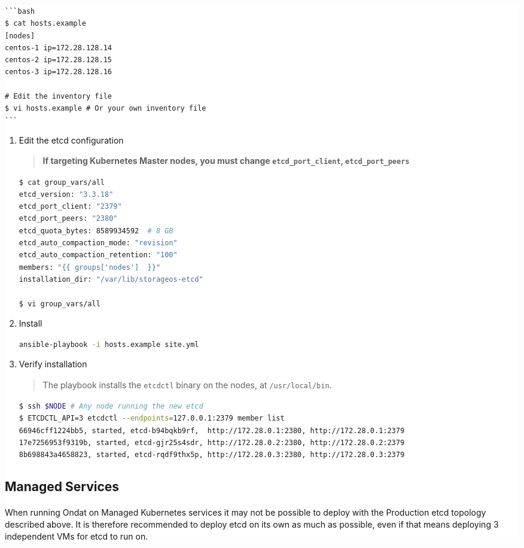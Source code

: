     ```bash
    $ cat hosts.example
    [nodes]
    centos-1 ip=172.28.128.14
    centos-2 ip=172.28.128.15
    centos-3 ip=172.28.128.16

    # Edit the inventory file
    $ vi hosts.example # Or your own inventory file
    ```

1. Edit the etcd configuration
    > __If targeting Kubernetes Master nodes, you must change
    > `etcd_port_client`, `etcd_port_peers`__

    ```bash
    $ cat group_vars/all
    etcd_version: "3.3.18"
    etcd_port_client: "2379"
    etcd_port_peers: "2380"
    etcd_quota_bytes: 8589934592  # 8 GB
    etcd_auto_compaction_mode: "revision"
    etcd_auto_compaction_retention: "100"
    members: "{{ groups['nodes']  }}"
    installation_dir: "/var/lib/storageos-etcd"

    $ vi group_vars/all
    ```

1. Install
    ```bash
    ansible-playbook -i hosts.example site.yml
    ```

1. Verify installation
    > The playbook installs the `etcdctl` binary on the nodes, at
    > `/usr/local/bin`.

    ```bash
    $ ssh $NODE # Any node running the new etcd
    $ ETCDCTL_API=3 etcdctl --endpoints=127.0.0.1:2379 member list
    66946cff1224bb5, started, etcd-b94bqkb9rf,  http://172.28.0.1:2380, http://172.28.0.1:2379
    17e7256953f9319b, started, etcd-gjr25s4sdr, http://172.28.0.2:2380, http://172.28.0.2:2379
    8b698843a4658823, started, etcd-rqdf9thx5p, http://172.28.0.3:2380, http://172.28.0.3:2379
    ```

## Managed Services

When running Ondat on Managed Kubernetes services it may not be possible to
deploy with the Production etcd topology described above. It is therefore
recommended to deploy etcd on its own as much as possible, even if that means
deploying 3 independent VMs for etcd to run on.
